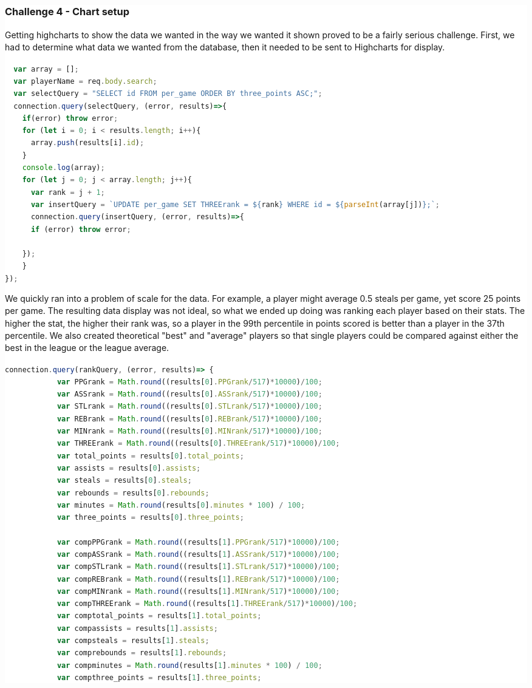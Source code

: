 ### Challenge 4 - Chart setup
Getting highcharts to show the data we wanted in the way we wanted it shown proved to be a fairly serious challenge. First, we had to determine what data we wanted from the database, then it needed to be sent to Highcharts for display.

```javaScript
  var array = [];
  var playerName = req.body.search;
  var selectQuery = "SELECT id FROM per_game ORDER BY three_points ASC;";
  connection.query(selectQuery, (error, results)=>{
    if(error) throw error;
    for (let i = 0; i < results.length; i++){
      array.push(results[i].id);
    }
    console.log(array);
    for (let j = 0; j < array.length; j++){
      var rank = j + 1;
      var insertQuery = `UPDATE per_game SET THREErank = ${rank} WHERE id = ${parseInt(array[j])};`;
      connection.query(insertQuery, (error, results)=>{
      if (error) throw error;

    });
    }
});
```

We quickly ran into a problem of scale for the data. For example, a player might average 0.5 steals per game, yet score 25 points per game. The resulting data display was not ideal, so what we ended up doing was ranking each player based on their stats. The higher the stat, the higher their rank was, so a player in the 99th percentile in points scored is better than a player in the 37th percentile. We also created theoretical "best" and "average" players so that single players could be compared against either the best in the league or the league average. 

```JavaScript
connection.query(rankQuery, (error, results)=> {
            var PPGrank = Math.round((results[0].PPGrank/517)*10000)/100;
            var ASSrank = Math.round((results[0].ASSrank/517)*10000)/100;
            var STLrank = Math.round((results[0].STLrank/517)*10000)/100;
            var REBrank = Math.round((results[0].REBrank/517)*10000)/100;
            var MINrank = Math.round((results[0].MINrank/517)*10000)/100;
            var THREErank = Math.round((results[0].THREErank/517)*10000)/100;
            var total_points = results[0].total_points;
            var assists = results[0].assists;
            var steals = results[0].steals;
            var rebounds = results[0].rebounds;
            var minutes = Math.round(results[0].minutes * 100) / 100;
            var three_points = results[0].three_points;

            var compPPGrank = Math.round((results[1].PPGrank/517)*10000)/100;
            var compASSrank = Math.round((results[1].ASSrank/517)*10000)/100;
            var compSTLrank = Math.round((results[1].STLrank/517)*10000)/100;
            var compREBrank = Math.round((results[1].REBrank/517)*10000)/100;
            var compMINrank = Math.round((results[1].MINrank/517)*10000)/100;
            var compTHREErank = Math.round((results[1].THREErank/517)*10000)/100;
            var comptotal_points = results[1].total_points;
            var compassists = results[1].assists;
            var compsteals = results[1].steals;
            var comprebounds = results[1].rebounds;
            var compminutes = Math.round(results[1].minutes * 100) / 100;
            var compthree_points = results[1].three_points;

```
